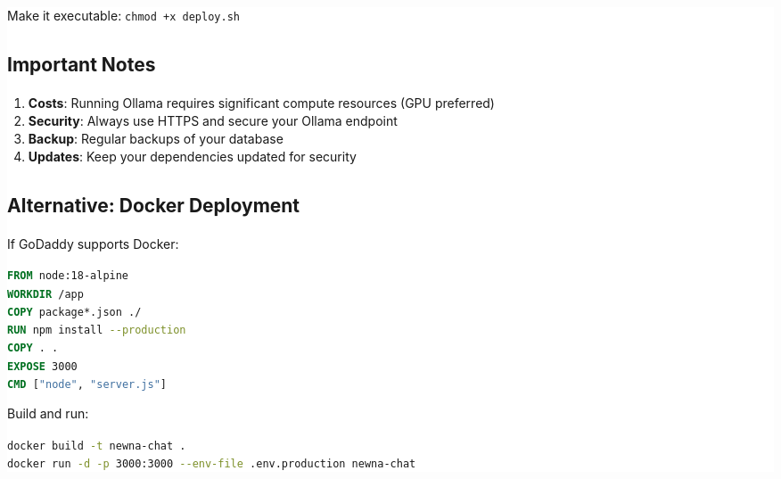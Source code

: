 Make it executable: `chmod +x deploy.sh`

## Important Notes

1. **Costs**: Running Ollama requires significant compute resources (GPU preferred)
2. **Security**: Always use HTTPS and secure your Ollama endpoint
3. **Backup**: Regular backups of your database
4. **Updates**: Keep your dependencies updated for security

## Alternative: Docker Deployment

If GoDaddy supports Docker:

```dockerfile
FROM node:18-alpine
WORKDIR /app
COPY package*.json ./
RUN npm install --production
COPY . .
EXPOSE 3000
CMD ["node", "server.js"]
```

Build and run:
```bash
docker build -t newna-chat .
docker run -d -p 3000:3000 --env-file .env.production newna-chat
```